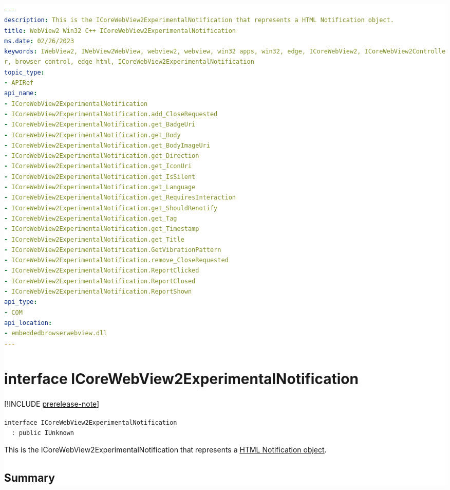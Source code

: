 ```yaml
---
description: This is the ICoreWebView2ExperimentalNotification that represents a HTML Notification object.
title: WebView2 Win32 C++ ICoreWebView2ExperimentalNotification
ms.date: 02/26/2023
keywords: IWebView2, IWebView2WebView, webview2, webview, win32 apps, win32, edge, ICoreWebView2, ICoreWebView2Controller, browser control, edge html, ICoreWebView2ExperimentalNotification
topic_type: 
- APIRef
api_name:
- ICoreWebView2ExperimentalNotification
- ICoreWebView2ExperimentalNotification.add_CloseRequested
- ICoreWebView2ExperimentalNotification.get_BadgeUri
- ICoreWebView2ExperimentalNotification.get_Body
- ICoreWebView2ExperimentalNotification.get_BodyImageUri
- ICoreWebView2ExperimentalNotification.get_Direction
- ICoreWebView2ExperimentalNotification.get_IconUri
- ICoreWebView2ExperimentalNotification.get_IsSilent
- ICoreWebView2ExperimentalNotification.get_Language
- ICoreWebView2ExperimentalNotification.get_RequiresInteraction
- ICoreWebView2ExperimentalNotification.get_ShouldRenotify
- ICoreWebView2ExperimentalNotification.get_Tag
- ICoreWebView2ExperimentalNotification.get_Timestamp
- ICoreWebView2ExperimentalNotification.get_Title
- ICoreWebView2ExperimentalNotification.GetVibrationPattern
- ICoreWebView2ExperimentalNotification.remove_CloseRequested
- ICoreWebView2ExperimentalNotification.ReportClicked
- ICoreWebView2ExperimentalNotification.ReportClosed
- ICoreWebView2ExperimentalNotification.ReportShown
api_type:
- COM
api_location:
- embeddedbrowserwebview.dll
---
```


# interface ICoreWebView2ExperimentalNotification

[!INCLUDE [prerelease-note](../includes/prerelease-note.md)]

```
interface ICoreWebView2ExperimentalNotification
  : public IUnknown
```

This is the ICoreWebView2ExperimentalNotification that represents a [HTML Notification object](https://developer.mozilla.org/docs/Web/API/Notification).

## Summary
